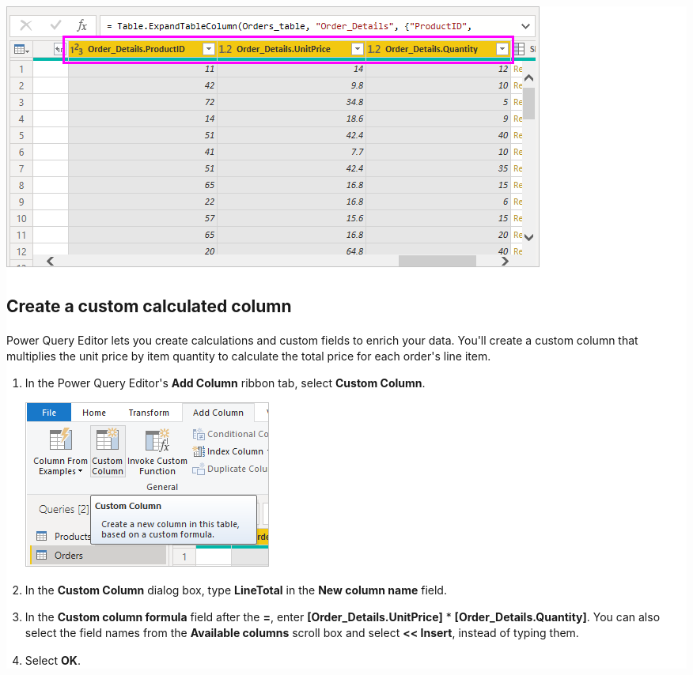 ![Expanded columns](media/desktop-tutorial-analyzing-sales-data-from-excel-and-an-odata-feed/expanded-columns.png)

## Create a custom calculated column

Power Query Editor lets you create calculations and custom fields to enrich your data. You'll create a custom column that multiplies the unit price by item quantity to calculate the total price for each order's line item.

1. In the Power Query Editor's **Add Column** ribbon tab, select **Custom Column**.

   ![Adding a custom column](media/desktop-tutorial-analyzing-sales-data-from-excel-and-an-odata-feed/adding-a-custom-column.png)

1. In the **Custom Column** dialog box, type **LineTotal** in the **New column name** field.

1. In the **Custom column formula** field after the **=**, enter **[Order_Details.UnitPrice]** \* **[Order_Details.Quantity]**. You can also select the field names from the **Available columns** scroll box and select **<< Insert**, instead of typing them.

1. Select **OK**.
